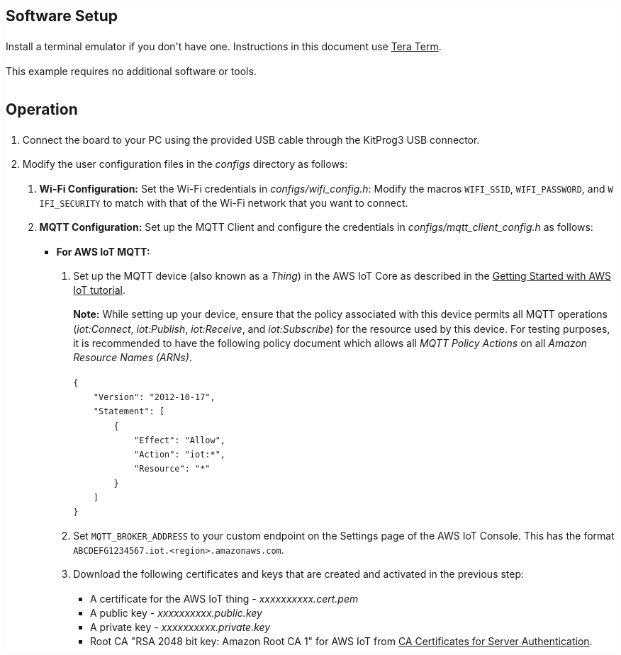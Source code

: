
## Software Setup

Install a terminal emulator if you don't have one. Instructions in this document use [Tera Term](https://ttssh2.osdn.jp/index.html.en).

This example requires no additional software or tools.



## Operation

1. Connect the board to your PC using the provided USB cable through the KitProg3 USB connector.

2. Modify the user configuration files in the *configs* directory as follows:

      1. **Wi-Fi Configuration:** Set the Wi-Fi credentials in *configs/wifi_config.h*: Modify the macros `WIFI_SSID`, `WIFI_PASSWORD`, and `WIFI_SECURITY` to match with that of the Wi-Fi network that you want to connect.

      2. **MQTT Configuration:** Set up the MQTT Client and configure the credentials in *configs/mqtt_client_config.h* as follows:

         - **For AWS IoT MQTT:**

             1. Set up the MQTT device (also known as a *Thing*) in the AWS IoT Core as described in the [Getting Started with AWS IoT tutorial](https://docs.aws.amazon.com/iot/latest/developerguide/iot-gs.html).

                **Note:** While setting up your device, ensure that the policy associated with this device permits all MQTT operations (*iot:Connect*, *iot:Publish*, *iot:Receive*, and *iot:Subscribe*) for the resource used by this device. For testing purposes, it is recommended to have the following policy document which allows all *MQTT Policy Actions* on all *Amazon Resource Names (ARNs)*.
                ```
                {
                    "Version": "2012-10-17",
                    "Statement": [
                        {
                            "Effect": "Allow",
                            "Action": "iot:*",
                            "Resource": "*"
                        }
                    ]
                }
                ```

             2. Set `MQTT_BROKER_ADDRESS` to your custom endpoint on the Settings page of the AWS IoT Console. This has the format `ABCDEFG1234567.iot.<region>.amazonaws.com`.

             3. Download the following certificates and keys that are created and activated in the previous step:
                   - A certificate for the AWS IoT thing - *xxxxxxxxxx.cert.pem*
                   - A public key - *xxxxxxxxxx.public.key*
                   - A private key - *xxxxxxxxxx.private.key*
                   - Root CA "RSA 2048 bit key: Amazon Root CA 1" for AWS IoT from [CA Certificates for Server Authentication](https://docs.aws.amazon.com/iot/latest/developerguide/server-authentication.html#server-authentication-certs).
